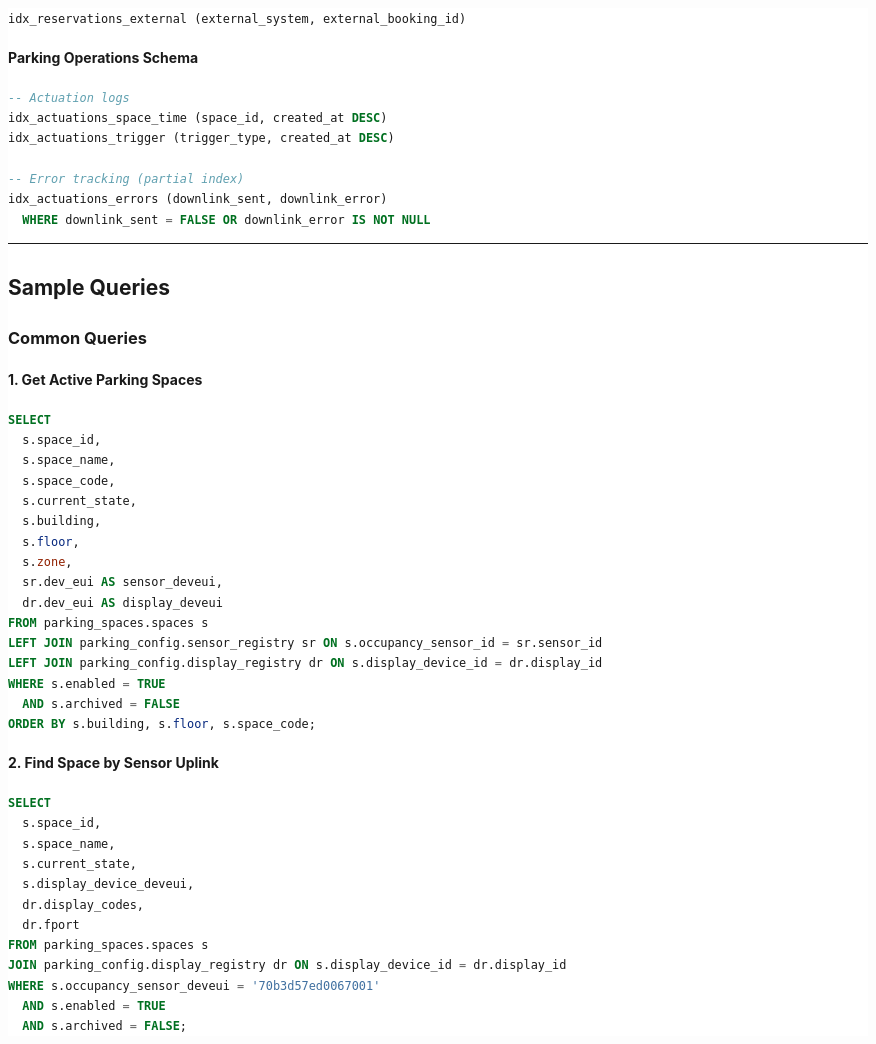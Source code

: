 ```sql
idx_reservations_external (external_system, external_booking_id)
```

#### Parking Operations Schema
```sql
-- Actuation logs
idx_actuations_space_time (space_id, created_at DESC)
idx_actuations_trigger (trigger_type, created_at DESC)

-- Error tracking (partial index)
idx_actuations_errors (downlink_sent, downlink_error)
  WHERE downlink_sent = FALSE OR downlink_error IS NOT NULL
```

---

## Sample Queries

### Common Queries

#### 1. Get Active Parking Spaces
```sql
SELECT
  s.space_id,
  s.space_name,
  s.space_code,
  s.current_state,
  s.building,
  s.floor,
  s.zone,
  sr.dev_eui AS sensor_deveui,
  dr.dev_eui AS display_deveui
FROM parking_spaces.spaces s
LEFT JOIN parking_config.sensor_registry sr ON s.occupancy_sensor_id = sr.sensor_id
LEFT JOIN parking_config.display_registry dr ON s.display_device_id = dr.display_id
WHERE s.enabled = TRUE
  AND s.archived = FALSE
ORDER BY s.building, s.floor, s.space_code;
```

#### 2. Find Space by Sensor Uplink
```sql
SELECT
  s.space_id,
  s.space_name,
  s.current_state,
  s.display_device_deveui,
  dr.display_codes,
  dr.fport
FROM parking_spaces.spaces s
JOIN parking_config.display_registry dr ON s.display_device_id = dr.display_id
WHERE s.occupancy_sensor_deveui = '70b3d57ed0067001'
  AND s.enabled = TRUE
  AND s.archived = FALSE;
```
